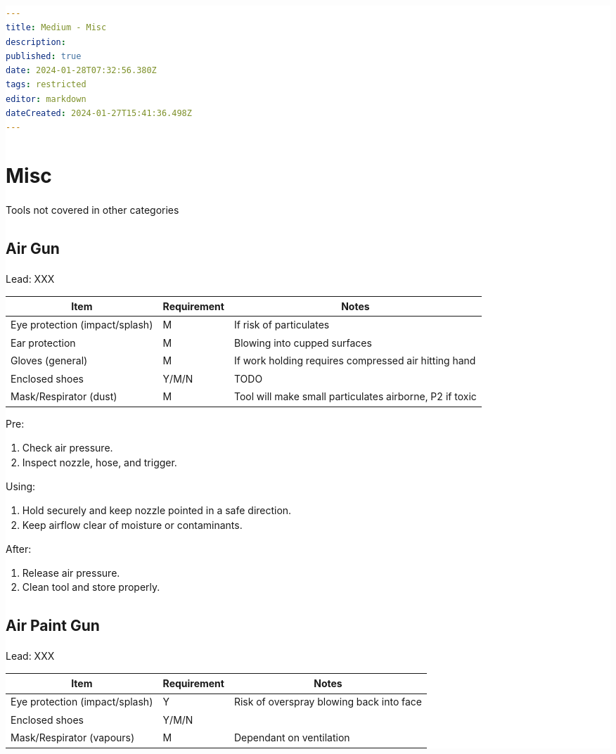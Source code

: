 ```yaml
---
title: Medium - Misc
description: 
published: true
date: 2024-01-28T07:32:56.380Z
tags: restricted
editor: markdown
dateCreated: 2024-01-27T15:41:36.498Z
---
```


# Misc

Tools not covered in other categories

## Air Gun 

Lead: XXX

| Item  | Requirement | Notes  |
| - | - | - |
| Eye protection (impact/splash) | M | If risk of particulates |
| Ear protection                 | M | Blowing into cupped surfaces |
| Gloves (general)               | M | If work holding requires compressed air hitting hand |
| Enclosed shoes                 | Y/M/N | TODO |
| Mask/Respirator (dust)         | M | Tool will make small particulates airborne, P2 if toxic |

Pre:
1. Check air pressure.
2. Inspect nozzle, hose, and trigger.

Using:
1. Hold securely and keep nozzle pointed in a safe direction.
2. Keep airflow clear of moisture or contaminants.

After:
1. Release air pressure.
2. Clean tool and store properly.

## Air Paint Gun 

Lead: XXX

| Item  | Requirement | Notes  |
| - | - | - |
| Eye protection (impact/splash) | Y | Risk of overspray blowing back into face |
| Enclosed shoes                 | Y/M/N |  |
| Mask/Respirator (vapours)      | M | Dependant on ventilation |
